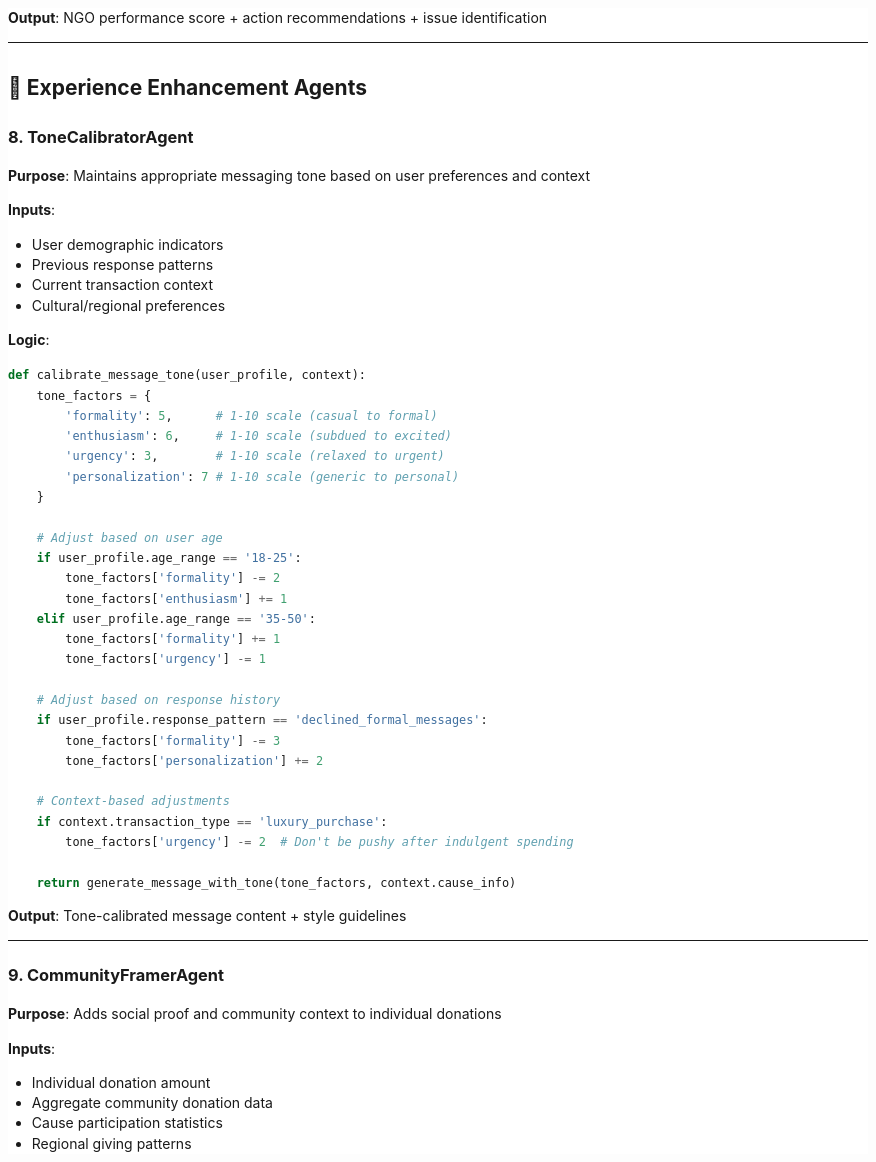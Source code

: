 **Output**: NGO performance score + action recommendations + issue identification

---

## 🎨 Experience Enhancement Agents

### 8. ToneCalibratorAgent
**Purpose**: Maintains appropriate messaging tone based on user preferences and context

**Inputs**:
- User demographic indicators
- Previous response patterns
- Current transaction context
- Cultural/regional preferences

**Logic**:
```python
def calibrate_message_tone(user_profile, context):
    tone_factors = {
        'formality': 5,      # 1-10 scale (casual to formal)
        'enthusiasm': 6,     # 1-10 scale (subdued to excited)
        'urgency': 3,        # 1-10 scale (relaxed to urgent)
        'personalization': 7 # 1-10 scale (generic to personal)
    }
    
    # Adjust based on user age
    if user_profile.age_range == '18-25':
        tone_factors['formality'] -= 2
        tone_factors['enthusiasm'] += 1
    elif user_profile.age_range == '35-50':
        tone_factors['formality'] += 1
        tone_factors['urgency'] -= 1
    
    # Adjust based on response history
    if user_profile.response_pattern == 'declined_formal_messages':
        tone_factors['formality'] -= 3
        tone_factors['personalization'] += 2
    
    # Context-based adjustments
    if context.transaction_type == 'luxury_purchase':
        tone_factors['urgency'] -= 2  # Don't be pushy after indulgent spending
    
    return generate_message_with_tone(tone_factors, context.cause_info)
```

**Output**: Tone-calibrated message content + style guidelines

---

### 9. CommunityFramerAgent
**Purpose**: Adds social proof and community context to individual donations

**Inputs**:
- Individual donation amount
- Aggregate community donation data
- Cause participation statistics
- Regional giving patterns
